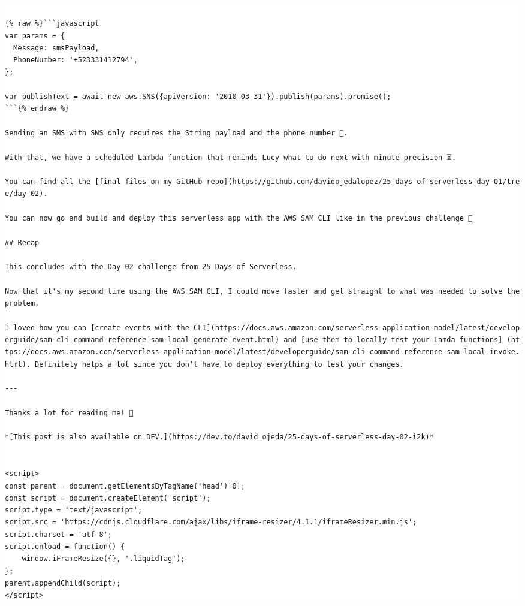 ```{% endraw %}

{% raw %}```javascript
var params = {
  Message: smsPayload,
  PhoneNumber: '+523331412794',
};                    

var publishText = await new aws.SNS({apiVersion: '2010-03-31'}).publish(params).promise();   
```{% endraw %}

Sending an SMS with SNS only requires the String payload and the phone number 📲.

With that, we have a scheduled Lambda function that reminds Lucy what to do next with minute precision ⏳.

You can find all the [final files on my GitHub repo](https://github.com/davidojedalopez/25-days-of-serverless-day-01/tree/day-02).

You can now go and build and deploy this serverless app with the AWS SAM CLI like in the previous challenge 🥳

## Recap

This concludes with the Day 02 challenge from 25 Days of Serverless. 

Now that it's my second time using the AWS SAM CLI, I could move faster and get straight to what was needed to solve the problem. 

I loved how you can [create events with the CLI](https://docs.aws.amazon.com/serverless-application-model/latest/developerguide/sam-cli-command-reference-sam-local-generate-event.html) and [use them to locally test your Lamda functions] (https://docs.aws.amazon.com/serverless-application-model/latest/developerguide/sam-cli-command-reference-sam-local-invoke.html). Definitely helps a lot since you don't have to deploy everything to test your changes.

---

Thanks a lot for reading me! 💚

*[This post is also available on DEV.](https://dev.to/david_ojeda/25-days-of-serverless-day-02-i2k)*


<script>
const parent = document.getElementsByTagName('head')[0];
const script = document.createElement('script');
script.type = 'text/javascript';
script.src = 'https://cdnjs.cloudflare.com/ajax/libs/iframe-resizer/4.1.1/iframeResizer.min.js';
script.charset = 'utf-8';
script.onload = function() {
    window.iFrameResize({}, '.liquidTag');
};
parent.appendChild(script);
</script>    
